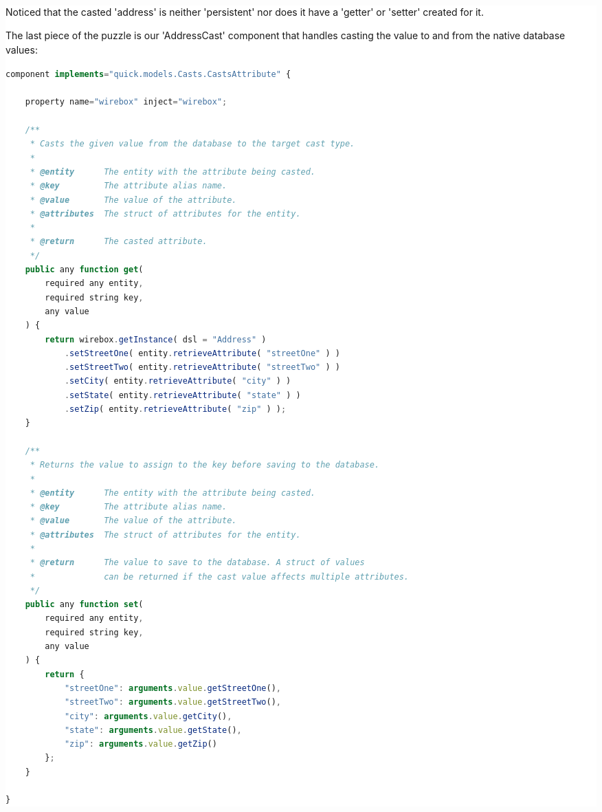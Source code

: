 Noticed that the casted 'address' is neither 'persistent' nor does it have a 'getter' or 'setter' created for it.

The last piece of the puzzle is our 'AddressCast' component that handles casting the value to and from the native database values:

```javascript
component implements="quick.models.Casts.CastsAttribute" {

    property name="wirebox" inject="wirebox";

    /**
     * Casts the given value from the database to the target cast type.
     *
     * @entity      The entity with the attribute being casted.
     * @key         The attribute alias name.
     * @value       The value of the attribute.
     * @attributes  The struct of attributes for the entity.
     *
     * @return      The casted attribute.
     */
    public any function get(
        required any entity,
        required string key,
        any value
    ) {
        return wirebox.getInstance( dsl = "Address" )
            .setStreetOne( entity.retrieveAttribute( "streetOne" ) )
            .setStreetTwo( entity.retrieveAttribute( "streetTwo" ) )
            .setCity( entity.retrieveAttribute( "city" ) )
            .setState( entity.retrieveAttribute( "state" ) )
            .setZip( entity.retrieveAttribute( "zip" ) );
    }

    /**
     * Returns the value to assign to the key before saving to the database.
     *
     * @entity      The entity with the attribute being casted.
     * @key         The attribute alias name.
     * @value       The value of the attribute.
     * @attributes  The struct of attributes for the entity.
     *
     * @return      The value to save to the database. A struct of values
     *              can be returned if the cast value affects multiple attributes.
     */
    public any function set(
        required any entity,
        required string key,
        any value
    ) {
        return {
            "streetOne": arguments.value.getStreetOne(),
            "streetTwo": arguments.value.getStreetTwo(),
            "city": arguments.value.getCity(),
            "state": arguments.value.getState(),
            "zip": arguments.value.getZip()
        };
    }

}
```
